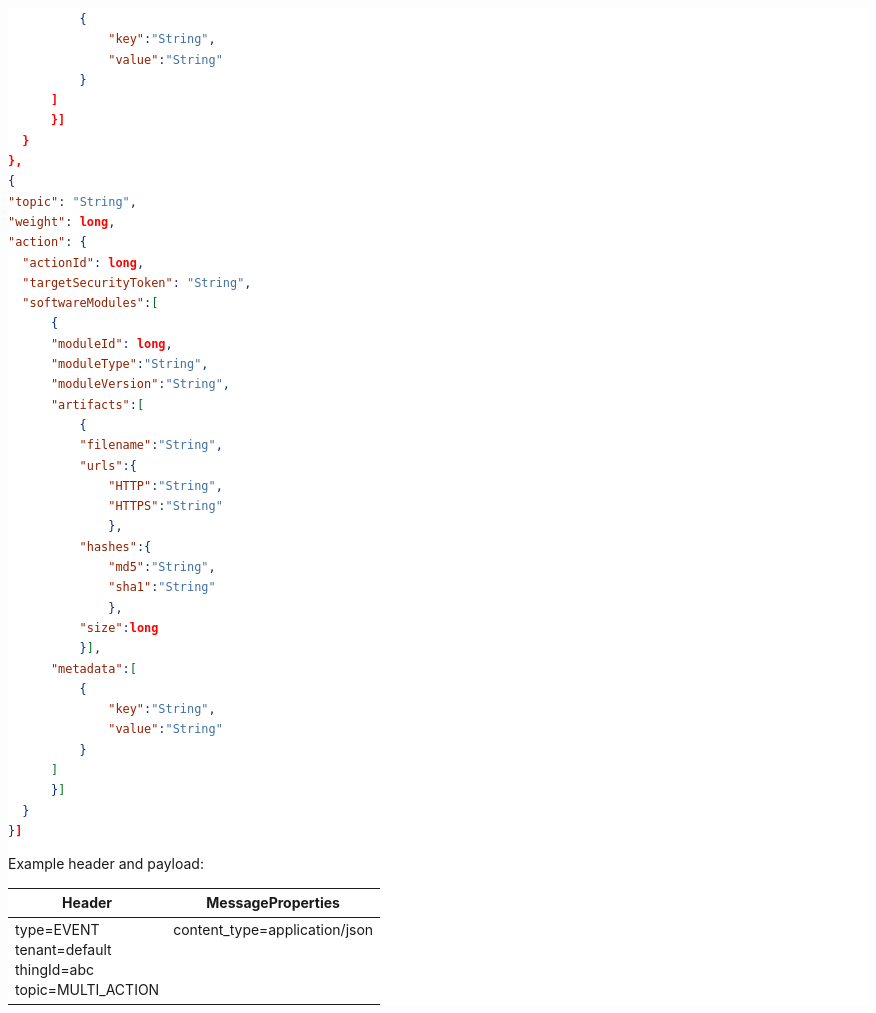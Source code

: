 ```json
          {
              "key":"String",
              "value":"String"
          }
      ]
      }]
  }
},
{
"topic": "String",
"weight": long,
"action": {
  "actionId": long,
  "targetSecurityToken": "String",
  "softwareModules":[
      {
      "moduleId": long,
      "moduleType":"String",
      "moduleVersion":"String",
      "artifacts":[
          {
          "filename":"String",
          "urls":{
              "HTTP":"String",
              "HTTPS":"String"
              },
          "hashes":{
              "md5":"String",
              "sha1":"String"
              },
          "size":long
          }],
      "metadata":[
          {
              "key":"String",
              "value":"String"
          }
      ]
      }]
  }
}]
```

Example header and payload:

Header                                                                                      | MessageProperties
------------------------------------------------------------------------------------------- | -----------------------------
type=EVENT  <br /> tenant=default <br /> thingId=abc  <br /> topic=MULTI\_ACTION | content_type=application/json
